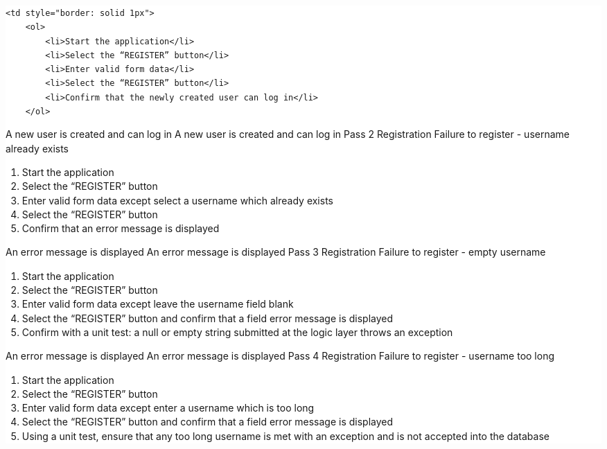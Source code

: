     <td style="border: solid 1px">
        <ol>
            <li>Start the application</li>
            <li>Select the “REGISTER” button</li>
            <li>Enter valid form data</li>
            <li>Select the “REGISTER” button</li>
            <li>Confirm that the newly created user can log in</li>
        </ol>
   </td>
    <td style="border: solid 1px">A new user is created and can log in</td>
    <td style="border: solid 1px">A new user is created and can log in</td>
    <td style="border: solid 1px">Pass</td>
    <td style="border: solid 1px"></td>
  </tr>
  <tr>
    <td style="border: solid 1px">2</td>
    <td style="border: solid 1px">Registration</td>
    <td style="border: solid 1px">Failure to register - username already exists</td>
    <td style="border: solid 1px">
        <ol>
            <li>Start the application</li>
            <li>Select the “REGISTER” button</li>
            <li>Enter valid form data except select a username which already exists</li>
            <li>Select the “REGISTER” button</li>
            <li>Confirm that an error message is displayed</li>
        </ol>
</td>
    <td style="border: solid 1px">An error message is displayed</td>
    <td style="border: solid 1px">An error message is displayed</td>
    <td style="border: solid 1px">Pass</td>
    <td style="border: solid 1px"></td>
  </tr>
  <tr>
    <td style="border: solid 1px">3</td>
    <td style="border: solid 1px">Registration</td>
    <td style="border: solid 1px">Failure to register - empty username</td>
    <td style="border: solid 1px">
        <ol>
            <li>Start the application</li>
            <li>Select the “REGISTER” button</li>
            <li>Enter valid form data except leave the username field blank</li>
            <li>Select the “REGISTER” button and confirm that a field error message is displayed</li>
            <li>Confirm with a unit test: a null or empty string submitted at the logic layer throws an exception</li>
        </ol>
    </td>
    <td style="border: solid 1px">An error message is displayed</td>
    <td style="border: solid 1px">An error message is displayed</td>
    <td style="border: solid 1px">Pass</td>
    <td style="border: solid 1px"></td>
  </tr>
  <tr>
    <td style="border: solid 1px">4</td>
    <td style="border: solid 1px">Registration</td>
    <td style="border: solid 1px">Failure to register - username too long</td>
    <td style="border: solid 1px">
        <ol>
            <li>Start the application</li>
            <li>Select the “REGISTER” button</li>
            <li>Enter valid form data except enter a username which is too long</li>
            <li>Select the “REGISTER” button and confirm that a field error message is displayed</li>
            <li>Using a unit test, ensure that any too long username is met with an exception and is not accepted into the database</li>
        </ol>